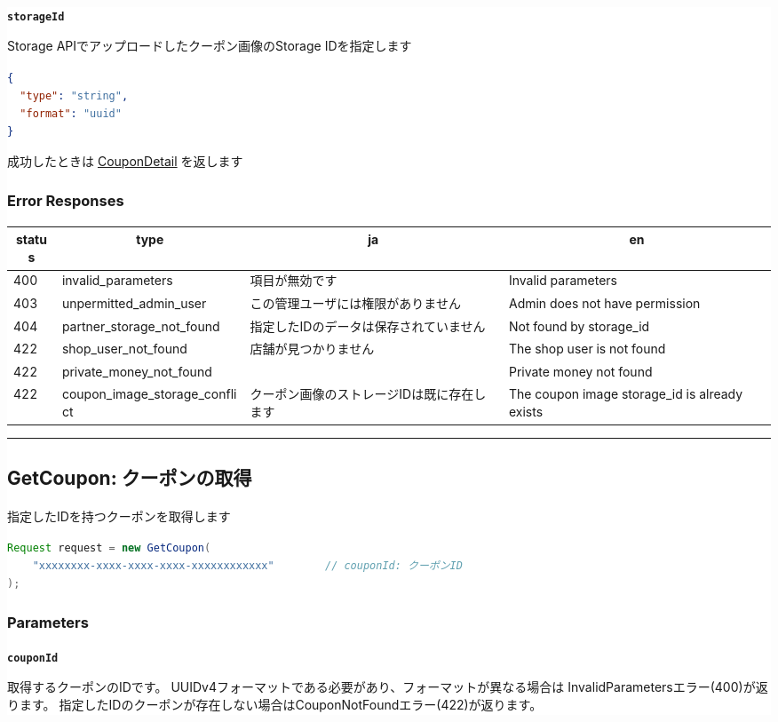 **`storageId`** 
  

Storage APIでアップロードしたクーポン画像のStorage IDを指定します

```json
{
  "type": "string",
  "format": "uuid"
}
```



成功したときは
[CouponDetail](./responses.md#coupon-detail)
を返します

### Error Responses
|status|type|ja|en|
|---|---|---|---|
|400|invalid_parameters|項目が無効です|Invalid parameters|
|403|unpermitted_admin_user|この管理ユーザには権限がありません|Admin does not have permission|
|404|partner_storage_not_found|指定したIDのデータは保存されていません|Not found by storage_id|
|422|shop_user_not_found|店舗が見つかりません|The shop user is not found|
|422|private_money_not_found||Private money not found|
|422|coupon_image_storage_conflict|クーポン画像のストレージIDは既に存在します|The coupon image storage_id is already exists|



---


<a name="get-coupon"></a>
## GetCoupon: クーポンの取得
指定したIDを持つクーポンを取得します

```JAVA
Request request = new GetCoupon(
    "xxxxxxxx-xxxx-xxxx-xxxx-xxxxxxxxxxxx"        // couponId: クーポンID
);

```



### Parameters
**`couponId`** 
  

取得するクーポンのIDです。
UUIDv4フォーマットである必要があり、フォーマットが異なる場合は InvalidParametersエラー(400)が返ります。
指定したIDのクーポンが存在しない場合はCouponNotFoundエラー(422)が返ります。
